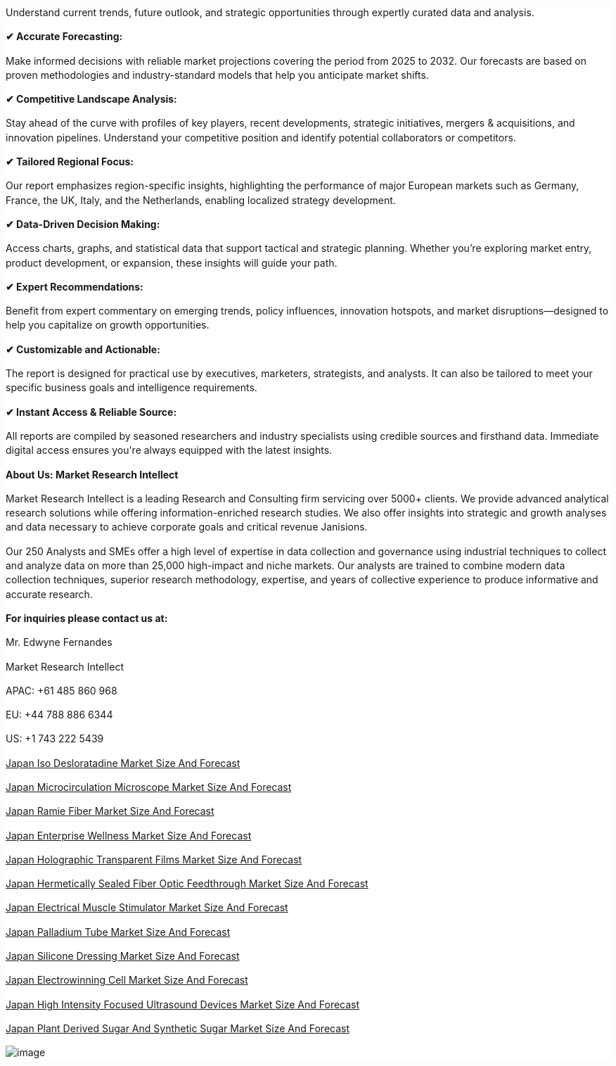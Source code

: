 Understand current trends, future outlook, and strategic opportunities through expertly curated data and analysis.</p><p><strong>✔ Accurate Forecasting:</strong></p><p>Make informed decisions with reliable market projections covering the period from 2025 to 2032. Our forecasts are based on proven methodologies and industry-standard models that help you anticipate market shifts.</p><p><strong>✔ Competitive Landscape Analysis:</strong></p><p>Stay ahead of the curve with profiles of key players, recent developments, strategic initiatives, mergers &amp; acquisitions, and innovation pipelines. Understand your competitive position and identify potential collaborators or competitors.</p><p><strong>✔ Tailored Regional Focus:</strong></p><p>Our report emphasizes region-specific insights, highlighting the performance of major European markets such as Germany, France, the UK, Italy, and the Netherlands, enabling localized strategy development.</p><p><strong>✔ Data-Driven Decision Making:</strong></p><p>Access charts, graphs, and statistical data that support tactical and strategic planning. Whether you&rsquo;re exploring market entry, product development, or expansion, these insights will guide your path.</p><p><strong>✔ Expert Recommendations:</strong></p><p>Benefit from expert commentary on emerging trends, policy influences, innovation hotspots, and market disruptions&mdash;designed to help you capitalize on growth opportunities.</p><p><strong>✔ Customizable and Actionable:</strong></p><p>The report is designed for practical use by executives, marketers, strategists, and analysts. It can also be tailored to meet your specific business goals and intelligence requirements.</p><p><strong>✔ Instant Access &amp; Reliable Source:</strong></p><p>All reports are compiled by seasoned researchers and industry specialists using credible sources and firsthand data. Immediate digital access ensures you're always equipped with the latest insights.</p><p><strong><span class="font-[700]">About Us: Market Research Intellect</span></strong></p><p><span class="">Market Research Intellect is a leading Research and Consulting firm servicing over 5000+ clients. We provide advanced analytical research solutions while offering information-enriched research studies.&nbsp;</span>We also offer insights into strategic and growth analyses and data necessary to achieve corporate goals and critical revenue Janisions.</p><p><span class="">Our 250 Analysts and SMEs offer a high level of expertise in data collection and governance using industrial techniques to collect and analyze data on more than 25,000 high-impact and niche markets. Our analysts are trained to combine modern data collection techniques, superior research methodology, expertise, and years of collective experience to produce informative and accurate research.</span></p><p><strong>For inquiries please contact us at:</strong></p><p>Mr. Edwyne Fernandes</p><p>Market Research Intellect</p><p>APAC: +61 485 860 968</p><p>EU: +44 788 886 6344</p><p>US: +1 743 222 5439</p><p><a href="https://github.com/Savii25/SmartWave-Ventures/blob/main/Iso-Desloratadine-Market/Iso-Desloratadine-Market.md">Japan Iso Desloratadine Market Size And Forecast</a></p><p><a href="https://github.com/Savii25/SmartWave-Ventures/blob/main/Microcirculation-Microscope-Market/Microcirculation-Microscope-Market.md">Japan Microcirculation Microscope Market Size And Forecast</a></p><p><a href="https://github.com/Savii25/SmartWave-Ventures/blob/main/Ramie-Fiber-Market/Ramie-Fiber-Market.md">Japan Ramie Fiber Market Size And Forecast</a></p><p><a href="https://github.com/Savii25/SmartWave-Ventures/blob/main/Enterprise-Wellness-Market/Enterprise-Wellness-Market.md">Japan Enterprise Wellness Market Size And Forecast</a></p><p><a href="https://github.com/Savii25/SmartWave-Ventures/blob/main/Holographic-Transparent-Films-Market/Holographic-Transparent-Films-Market.md">Japan Holographic Transparent Films Market Size And Forecast</a></p><p><a href="https://github.com/Savii25/SmartWave-Ventures/blob/main/Hermetically-Sealed-Fiber-Optic-Feedthrough-Market/Hermetically-Sealed-Fiber-Optic-Feedthrough-Market.md">Japan Hermetically Sealed Fiber Optic Feedthrough Market Size And Forecast</a></p><p><a href="https://github.com/Savii25/SmartWave-Ventures/blob/main/Electrical-Muscle-Stimulator-Market/Electrical-Muscle-Stimulator-Market.md">Japan Electrical Muscle Stimulator Market Size And Forecast</a></p><p><a href="https://github.com/Savii25/SmartWave-Ventures/blob/main/Palladium-Tube-Market/Palladium-Tube-Market.md">Japan Palladium Tube Market Size And Forecast</a></p><p><a href="https://github.com/Savii25/SmartWave-Ventures/blob/main/Silicone-Dressing-Market/Silicone-Dressing-Market.md">Japan Silicone Dressing Market Size And Forecast</a></p><p><a href="https://github.com/Savii25/SmartWave-Ventures/blob/main/Electrowinning-Cell-Market/Electrowinning-Cell-Market.md">Japan Electrowinning Cell Market Size And Forecast</a></p><p><a href="https://github.com/Savii25/SmartWave-Ventures/blob/main/High-Intensity-Focused-Ultrasound-Devices-Market/High-Intensity-Focused-Ultrasound-Devices-Market.md">Japan High Intensity Focused Ultrasound Devices Market Size And Forecast</a></p><p><a href="https://github.com/Savii25/SmartWave-Ventures/blob/main/Plant-Derived-Sugar-And-Synthetic-Sugar-Market/Plant-Derived-Sugar-And-Synthetic-Sugar-Market.md">Japan Plant Derived Sugar And Synthetic Sugar Market Size And Forecast</a></p>
![image](https://github.com/user-attachments/assets/468ec9a6-ad4a-4b52-986b-7c51fe24b71a)
